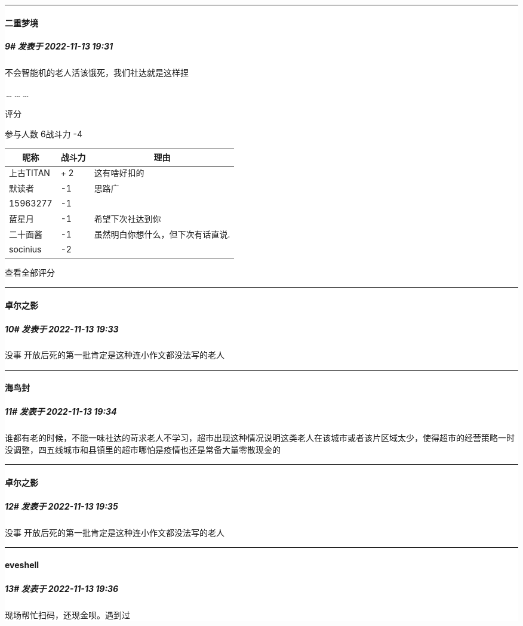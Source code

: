 *****

####  二重梦境  
##### 9#       发表于 2022-11-13 19:31

不会智能机的老人活该饿死，我们社达就是这样捏

﹍﹍﹍

评分

 参与人数 6战斗力 -4

|昵称|战斗力|理由|
|----|---|---|
| 上古TITAN| + 2|这有啥好扣的|
| 默读者|-1|思路广|
| 15963277|-1||
| 蓝星月|-1|希望下次社达到你|
| 二十面酱|-1|虽然明白你想什么，但下次有话直说.|
| socinius|-2||

查看全部评分

*****

####  卓尔之影  
##### 10#       发表于 2022-11-13 19:33

没事 开放后死的第一批肯定是这种连小作文都没法写的老人

*****

####  海鸟封  
##### 11#       发表于 2022-11-13 19:34

谁都有老的时候，不能一味社达的苛求老人不学习，超市出现这种情况说明这类老人在该城市或者该片区域太少，使得超市的经营策略一时没调整，四五线城市和县镇里的超市哪怕是疫情也还是常备大量零散现金的

*****

####  卓尔之影  
##### 12#       发表于 2022-11-13 19:35

没事 开放后死的第一批肯定是这种连小作文都没法写的老人

*****

####  eveshell  
##### 13#       发表于 2022-11-13 19:36

现场帮忙扫码，还现金呗。遇到过
